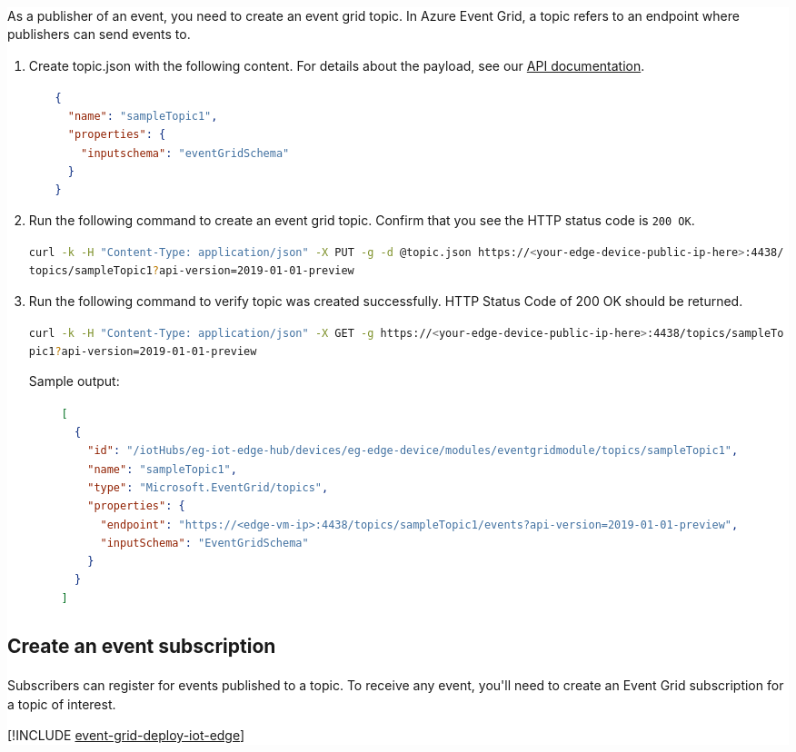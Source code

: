 As a publisher of an event, you need to create an event grid topic. In Azure Event Grid, a topic refers to an endpoint where publishers can send events to.

1. Create topic.json with the following content. For details about the payload, see our [API documentation](api.md).

    ```json
        {
          "name": "sampleTopic1",
          "properties": {
            "inputschema": "eventGridSchema"
          }
        }
    ```

1. Run the following command to create an event grid topic. Confirm that you see the HTTP status code is `200 OK`.

    ```sh
    curl -k -H "Content-Type: application/json" -X PUT -g -d @topic.json https://<your-edge-device-public-ip-here>:4438/topics/sampleTopic1?api-version=2019-01-01-preview
    ```

1. Run the following command to verify topic was created successfully. HTTP Status Code of 200 OK should be returned.

    ```sh
    curl -k -H "Content-Type: application/json" -X GET -g https://<your-edge-device-public-ip-here>:4438/topics/sampleTopic1?api-version=2019-01-01-preview
    ```

   Sample output:

   ```json
        [
          {
            "id": "/iotHubs/eg-iot-edge-hub/devices/eg-edge-device/modules/eventgridmodule/topics/sampleTopic1",
            "name": "sampleTopic1",
            "type": "Microsoft.EventGrid/topics",
            "properties": {
              "endpoint": "https://<edge-vm-ip>:4438/topics/sampleTopic1/events?api-version=2019-01-01-preview",
              "inputSchema": "EventGridSchema"
            }
          }
        ]
   ```

## Create an event subscription

Subscribers can register for events published to a topic. To receive any event, you'll need to create an Event Grid subscription for a topic of interest.

[!INCLUDE [event-grid-deploy-iot-edge](../../../includes/event-grid-edge-persist-event-subscriptions.md)]
